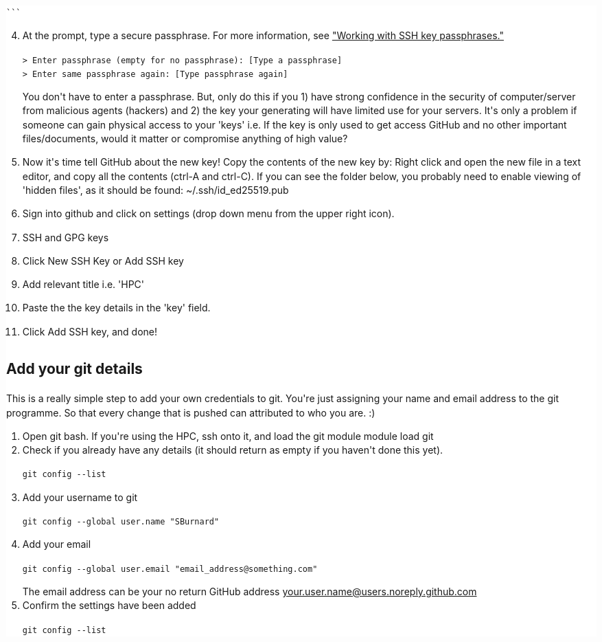 	```
4. At the prompt, type a secure passphrase. For more information, see ["Working with SSH key passphrases."](https://docs.github.com/en/authentication/connecting-to-github-with-ssh/working-with-ssh-key-passphrases)
	```
	> Enter passphrase (empty for no passphrase): [Type a passphrase]
	> Enter same passphrase again: [Type passphrase again]
	```
	You don't have to enter a passphrase. But, only do this if you 1) have strong confidence in the security of computer/server from malicious agents (hackers) and 2) the key your generating will have limited use for your servers. It's only a problem if someone can gain physical access to your 'keys' i.e. If the key is only used to get access GitHub and no other important files/documents, would it matter or compromise anything of high value? 

5. Now it's time tell GitHub about the new key! Copy the contents of the new key by: 
	Right click and open the new file in a text editor, and copy all the contents (ctrl-A and ctrl-C).
	If you can see the folder below, you probably need to enable viewing of 'hidden files', as it should be found:
	~/.ssh/id_ed25519.pub
	
6. Sign into github and click on settings (drop down menu from the upper right icon).
7. SSH and GPG keys
8. Click New SSH Key or Add SSH key
9. Add relevant title i.e. 'HPC'
10. Paste the the key details in the 'key' field.
11. Click Add SSH key, and done!

Add your git details
----
This is a really simple step to add your own credentials to git. You're just assigning your name and email address to the git programme. So that every change that is pushed can attributed to who you are. :)
1. Open git bash.
   If you're using the HPC, ssh onto it, and load the git module
   module load git
2. Check if you already have any details (it should return as empty if you haven't done this yet).
	```
	git config --list
	```
3. Add your username to git
	```
	git config --global user.name "SBurnard"
	```
3. Add your email
	```
	git config --global user.email "email_address@something.com"
	```
	The email address can be your no return GitHub address <your.user.name@users.noreply.github.com>
4. Confirm the settings have been added
	```
	git config --list
	```

